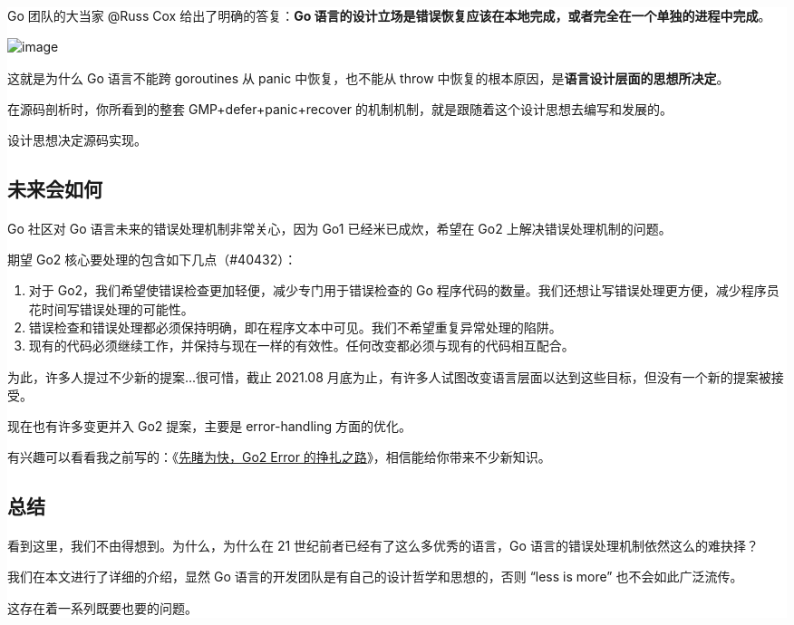 Go 团队的大当家 @Russ Cox 给出了明确的答复：**Go 语言的设计立场是错误恢复应该在本地完成，或者完全在一个单独的进程中完成**。

![image](../../../images/rsc-throw.png)

这就是为什么 Go 语言不能跨 goroutines 从 panic 中恢复，也不能从 throw 中恢复的根本原因，是**语言设计层面的思想所决定**。

在源码剖析时，你所看到的整套 GMP+defer+panic+recover 的机制机制，就是跟随着这个设计思想去编写和发展的。

设计思想决定源码实现。

## 未来会如何

Go 社区对 Go 语言未来的错误处理机制非常关心，因为 Go1 已经米已成炊，希望在 Go2 上解决错误处理机制的问题。

期望 Go2 核心要处理的包含如下几点（#40432）：

1. 对于 Go2，我们希望使错误检查更加轻便，减少专门用于错误检查的 Go 程序代码的数量。我们还想让写错误处理更方便，减少程序员花时间写错误处理的可能性。
2. 错误检查和错误处理都必须保持明确，即在程序文本中可见。我们不希望重复异常处理的陷阱。
3. 现有的代码必须继续工作，并保持与现在一样的有效性。任何改变都必须与现有的代码相互配合。

为此，许多人提过不少新的提案...很可惜，截止 2021.08 月底为止，有许多人试图改变语言层面以达到这些目标，但没有一个新的提案被接受。

现在也有许多变更并入 Go2 提案，主要是 error-handling 方面的优化。

有兴趣可以看看我之前写的：《[先睹为快，Go2 Error 的挣扎之路](https://mp.weixin.qq.com/s/XILveKzh07BOQnqxYDKQsA)》，相信能给你带来不少新知识。

## 总结

看到这里，我们不由得想到。为什么，为什么在 21 世纪前者已经有了这么多优秀的语言，Go 语言的错误处理机制依然这么的难抉择？

我们在本文进行了详细的介绍，显然 Go 语言的开发团队是有自己的设计哲学和思想的，否则 “less is more” 也不会如此广泛流传。

这存在着一系列既要也要的问题。